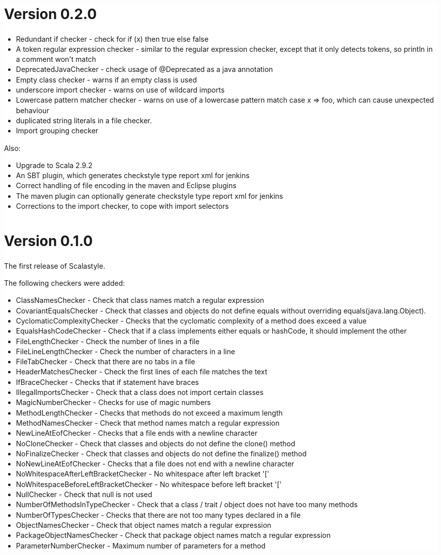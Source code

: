 # Version 0.2.0

- Redundant if checker - check for if (x) then true else false
- A token regular expression checker - similar to the regular expression
  checker, except that it only detects tokens, so println in a comment won't
  match
- DeprecatedJavaChecker - check usage of @Deprecated as a java annotation
- Empty class checker - warns if an empty class is used
- underscore import checker - warns on use of wildcard imports
- Lowercase pattern matcher checker - warns on use of a lowercase pattern match
  case x => foo, which can cause unexpected behaviour
- duplicated string literals in a file checker.
- Import grouping checker

Also:

- Upgrade to Scala 2.9.2
- An SBT plugin, which generates checkstyle type report xml for jenkins
- Correct handling of file encoding in the maven and Eclipse plugins
- The maven plugin can optionally generate checkstyle type report xml for
  jenkins
- Corrections to the import checker, to cope with import selectors

# Version 0.1.0

The first release of Scalastyle.

The following checkers were added:

- ClassNamesChecker - Check that class names match a regular expression
- CovariantEqualsChecker - Check that classes and objects do not define equals
  without overriding equals(java.lang.Object).
- CyclomaticComplexityChecker - Checks that the cyclomatic complexity of a
  method does exceed a value
- EqualsHashCodeChecker - Check that if a class implements either equals or
  hashCode, it should implement the other
- FileLengthChecker - Check the number of lines in a file
- FileLineLengthChecker - Check the number of characters in a line
- FileTabChecker - Check that there are no tabs in a file
- HeaderMatchesChecker - Check the first lines of each file matches the text
- IfBraceChecker - Checks that if statement have braces
- IllegalImportsChecker - Check that a class does not import certain classes
- MagicNumberChecker - Checks for use of magic numbers
- MethodLengthChecker - Checks that methods do not exceed a maximum length
- MethodNamesChecker - Check that method names match a regular expression
- NewLineAtEofChecker - Checks that a file ends with a newline character
- NoCloneChecker - Check that classes and objects do not define the clone()
  method
- NoFinalizeChecker - Check that classes and objects do not define the
  finalize() method
- NoNewLineAtEofChecker - Checks that a file does not end with a newline
  character
- NoWhitespaceAfterLeftBracketChecker - No whitespace after left bracket '\['
- NoWhitespaceBeforeLeftBracketChecker - No whitespace before left bracket '\['
- NullChecker - Check that null is not used
- NumberOfMethodsInTypeChecker - Check that a class / trait / object does not
  have too many methods
- NumberOfTypesChecker - Checks that there are not too many types declared in a
  file
- ObjectNamesChecker - Check that object names match a regular expression
- PackageObjectNamesChecker - Check that package object names match a regular
  expression
- ParameterNumberChecker - Maximum number of parameters for a method
